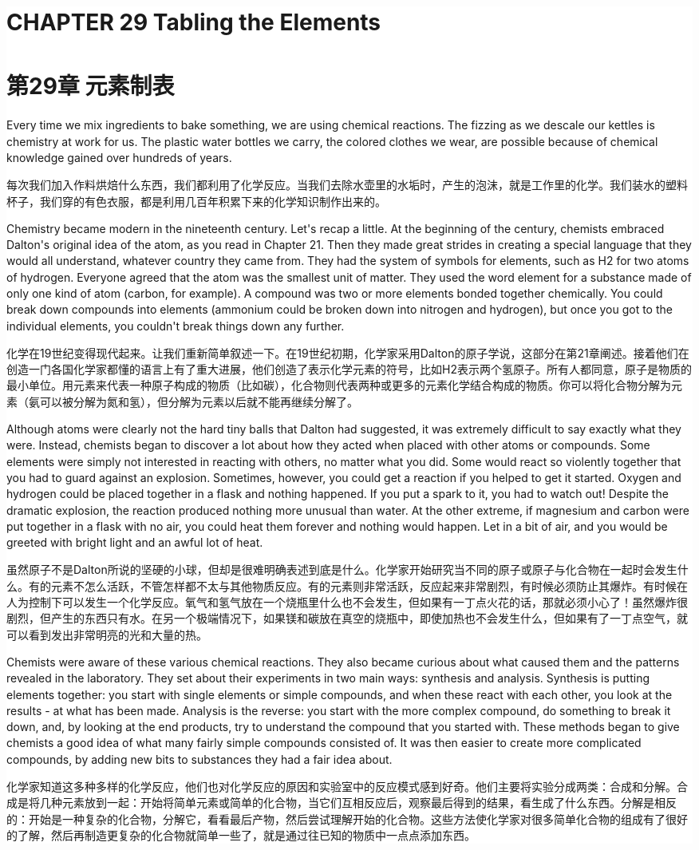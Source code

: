 # CHAPTER 29 Tabling the Elements
# 第29章 元素制表

Every time we mix ingredients to bake something, we are using chemical reactions. The fizzing as we descale our kettles is chemistry at work for us. The plastic water bottles we carry, the colored clothes we wear, are possible because of chemical knowledge gained over hundreds of years.

每次我们加入作料烘焙什么东西，我们都利用了化学反应。当我们去除水壶里的水垢时，产生的泡沫，就是工作里的化学。我们装水的塑料杯子，我们穿的有色衣服，都是利用几百年积累下来的化学知识制作出来的。

Chemistry became modern in the nineteenth century. Let's recap a little. At the beginning of the century, chemists embraced Dalton's original idea of the atom, as you read in Chapter 21. Then they made great strides in creating a special language that they would all understand, whatever country they came from. They had the system of symbols for elements, such as H2 for two atoms of hydrogen. Everyone agreed that the atom was the smallest unit of matter. They used the word element for a substance made of only one kind of atom (carbon, for example). A compound was two or more elements bonded together chemically. You could break down compounds into elements (ammonium could be broken down into nitrogen and hydrogen), but once you got to the individual elements, you couldn't break things down any further.

化学在19世纪变得现代起来。让我们重新简单叙述一下。在19世纪初期，化学家采用Dalton的原子学说，这部分在第21章阐述。接着他们在创造一门各国化学家都懂的语言上有了重大进展，他们创造了表示化学元素的符号，比如H2表示两个氢原子。所有人都同意，原子是物质的最小单位。用元素来代表一种原子构成的物质（比如碳），化合物则代表两种或更多的元素化学结合构成的物质。你可以将化合物分解为元素（氨可以被分解为氮和氢），但分解为元素以后就不能再继续分解了。

Although atoms were clearly not the hard tiny balls that Dalton had suggested, it was extremely difficult to say exactly what they were. Instead, chemists began to discover a lot about how they acted when placed with other atoms or compounds. Some elements were simply not interested in reacting with others, no matter what you did. Some would react so violently together that you had to guard against an explosion. Sometimes, however, you could get a reaction if you helped to get it started. Oxygen and hydrogen could be placed together in a flask and nothing happened. If you put a spark to it, you had to watch out! Despite the dramatic explosion, the reaction produced nothing more unusual than water. At the other extreme, if magnesium and carbon were put together in a flask with no air, you could heat them forever and nothing would happen. Let in a bit of air, and you would be greeted with bright light and an awful lot of heat.

虽然原子不是Dalton所说的坚硬的小球，但却是很难明确表述到底是什么。化学家开始研究当不同的原子或原子与化合物在一起时会发生什么。有的元素不怎么活跃，不管怎样都不太与其他物质反应。有的元素则非常活跃，反应起来非常剧烈，有时候必须防止其爆炸。有时候在人为控制下可以发生一个化学反应。氧气和氢气放在一个烧瓶里什么也不会发生，但如果有一丁点火花的话，那就必须小心了！虽然爆炸很剧烈，但产生的东西只有水。在另一个极端情况下，如果镁和碳放在真空的烧瓶中，即使加热也不会发生什么，但如果有了一丁点空气，就可以看到发出非常明亮的光和大量的热。

Chemists were aware of these various chemical reactions. They also became curious about what caused them and the patterns revealed in the laboratory. They set about their experiments in two main ways: synthesis and analysis. Synthesis is putting elements together: you start with single elements or simple compounds, and when these react with each other, you look at the results - at what has been made. Analysis is the reverse: you start with the more complex compound, do something to break it down, and, by looking at the end products, try to understand the compound that you started with. These methods began to give chemists a good idea of what many fairly simple compounds consisted of. It was then easier to create more complicated compounds, by adding new bits to substances they had a fair idea about.

化学家知道这多种多样的化学反应，他们也对化学反应的原因和实验室中的反应模式感到好奇。他们主要将实验分成两类：合成和分解。合成是将几种元素放到一起：开始将简单元素或简单的化合物，当它们互相反应后，观察最后得到的结果，看生成了什么东西。分解是相反的：开始是一种复杂的化合物，分解它，看看最后产物，然后尝试理解开始的化合物。这些方法使化学家对很多简单化合物的组成有了很好的了解，然后再制造更复杂的化合物就简单一些了，就是通过往已知的物质中一点点添加东西。
